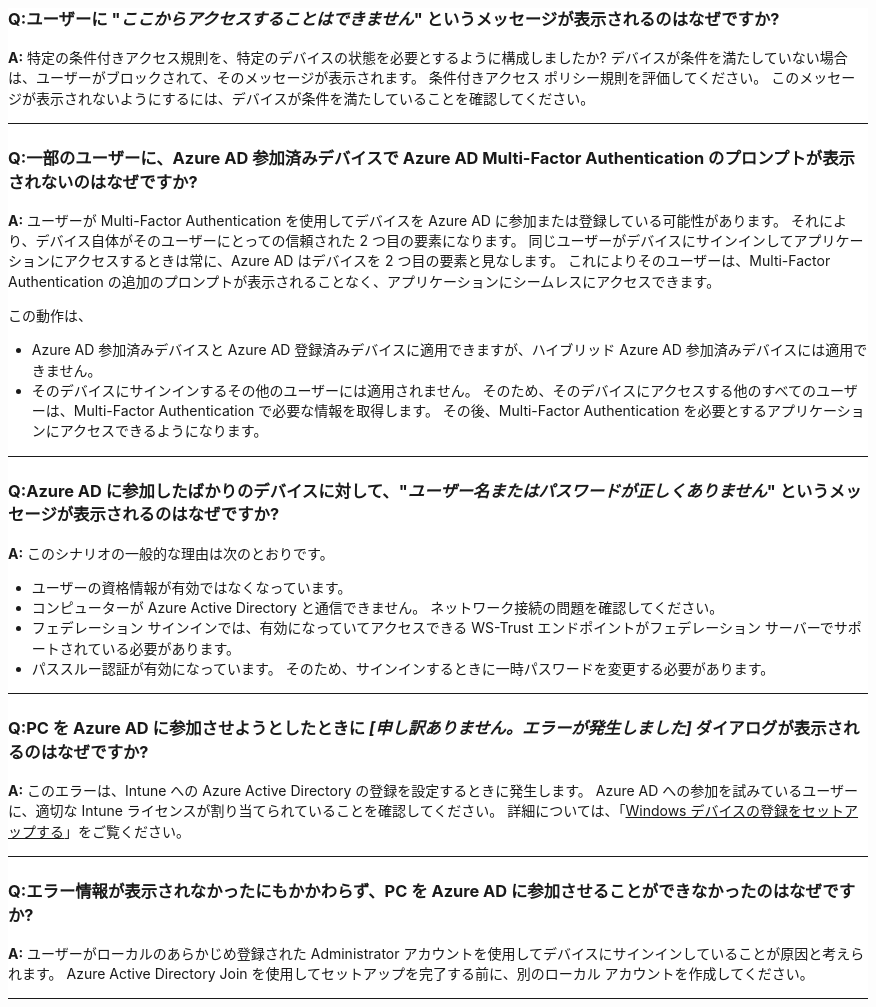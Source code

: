 ### <a name="q-why-do-my-users-see-you-cant-get-there-from-here"></a>Q:ユーザーに "*ここからアクセスすることはできません*" というメッセージが表示されるのはなぜですか?

**A:** 特定の条件付きアクセス規則を、特定のデバイスの状態を必要とするように構成しましたか? デバイスが条件を満たしていない場合は、ユーザーがブロックされて、そのメッセージが表示されます。 条件付きアクセス ポリシー規則を評価してください。 このメッセージが表示されないようにするには、デバイスが条件を満たしていることを確認してください。

---

### <a name="q-why-dont-some-of-my-users-get-azure-ad-multi-factor-authentication-prompts-on-azure-ad-joined-devices"></a>Q:一部のユーザーに、Azure AD 参加済みデバイスで Azure AD Multi-Factor Authentication のプロンプトが表示されないのはなぜですか?

**A:** ユーザーが Multi-Factor Authentication を使用してデバイスを Azure AD に参加または登録している可能性があります。 それにより、デバイス自体がそのユーザーにとっての信頼された 2 つ目の要素になります。 同じユーザーがデバイスにサインインしてアプリケーションにアクセスするときは常に、Azure AD はデバイスを 2 つ目の要素と見なします。 これによりそのユーザーは、Multi-Factor Authentication の追加のプロンプトが表示されることなく、アプリケーションにシームレスにアクセスできます。 

この動作は、

- Azure AD 参加済みデバイスと Azure AD 登録済みデバイスに適用できますが、ハイブリッド Azure AD 参加済みデバイスには適用できません。
- そのデバイスにサインインするその他のユーザーには適用されません。 そのため、そのデバイスにアクセスする他のすべてのユーザーは、Multi-Factor Authentication で必要な情報を取得します。 その後、Multi-Factor Authentication を必要とするアプリケーションにアクセスできるようになります。

---

### <a name="q-why-do-i-get-a-username-or-password-is-incorrect-message-for-a-device-i-just-joined-to-azure-ad"></a>Q:Azure AD に参加したばかりのデバイスに対して、"*ユーザー名またはパスワードが正しくありません*" というメッセージが表示されるのはなぜですか?

**A:** このシナリオの一般的な理由は次のとおりです。

- ユーザーの資格情報が有効ではなくなっています。
- コンピューターが Azure Active Directory と通信できません。 ネットワーク接続の問題を確認してください。
- フェデレーション サインインでは、有効になっていてアクセスできる WS-Trust エンドポイントがフェデレーション サーバーでサポートされている必要があります。 
- パススルー認証が有効になっています。 そのため、サインインするときに一時パスワードを変更する必要があります。

---

### <a name="q-why-do-i-see-the-oops-an-error-occurred-dialog-when-i-try-to-azure-ad-join-my-pc"></a>Q:PC を Azure AD に参加させようとしたときに *[申し訳ありません。エラーが発生しました]* ダイアログが表示されるのはなぜですか?

**A:** このエラーは、Intune への Azure Active Directory の登録を設定するときに発生します。 Azure AD への参加を試みているユーザーに、適切な Intune ライセンスが割り当てられていることを確認してください。 詳細については、「[Windows デバイスの登録をセットアップする](/intune/windows-enroll)」をご覧ください。  

---

### <a name="q-why-did-my-attempt-to-azure-ad-join-a-pc-fail-although-i-didnt-get-any-error-information"></a>Q:エラー情報が表示されなかったにもかかわらず、PC を Azure AD に参加させることができなかったのはなぜですか?

**A:** ユーザーがローカルのあらかじめ登録された Administrator アカウントを使用してデバイスにサインインしていることが原因と考えられます。 Azure Active Directory Join を使用してセットアップを完了する前に、別のローカル アカウントを作成してください。 

---
